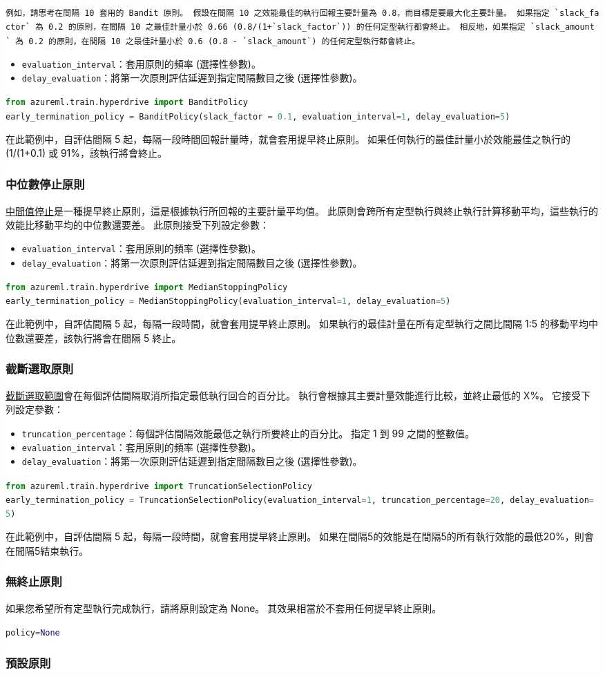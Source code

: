     例如，請思考在間隔 10 套用的 Bandit 原則。 假設在間隔 10 之效能最佳的執行回報主要計量為 0.8，而目標是要最大化主要計量。 如果指定 `slack_factor` 為 0.2 的原則，在間隔 10 之最佳計量小於 0.66 (0.8/(1+`slack_factor`)) 的任何定型執行都會終止。 相反地，如果指定 `slack_amount` 為 0.2 的原則，在間隔 10 之最佳計量小於 0.6 (0.8 - `slack_amount`) 的任何定型執行都會終止。
* `evaluation_interval`：套用原則的頻率 (選擇性參數)。
* `delay_evaluation`：將第一次原則評估延遲到指定間隔數目之後 (選擇性參數)。


```Python
from azureml.train.hyperdrive import BanditPolicy
early_termination_policy = BanditPolicy(slack_factor = 0.1, evaluation_interval=1, delay_evaluation=5)
```

在此範例中，自評估間隔 5 起，每隔一段時間回報計量時，就會套用提早終止原則。 如果任何執行的最佳計量小於效能最佳之執行的 (1/(1+0.1) 或 91%，該執行將會終止。

### <a name="median-stopping-policy"></a>中位數停止原則

[中間值停止](https://docs.microsoft.com/python/api/azureml-train-core/azureml.train.hyperdrive.medianstoppingpolicy?view=azure-ml-py)是一種提早終止原則，這是根據執行所回報的主要計量平均值。 此原則會跨所有定型執行與終止執行計算移動平均，這些執行的效能比移動平均的中位數還要差。 此原則接受下列設定參數：
* `evaluation_interval`：套用原則的頻率 (選擇性參數)。
* `delay_evaluation`：將第一次原則評估延遲到指定間隔數目之後 (選擇性參數)。


```Python
from azureml.train.hyperdrive import MedianStoppingPolicy
early_termination_policy = MedianStoppingPolicy(evaluation_interval=1, delay_evaluation=5)
```

在此範例中，自評估間隔 5 起，每隔一段時間，就會套用提早終止原則。 如果執行的最佳計量在所有定型執行之間比間隔 1:5 的移動平均中位數還要差，該執行將會在間隔 5 終止。

### <a name="truncation-selection-policy"></a>截斷選取原則

[截斷選取範圍](https://docs.microsoft.com/python/api/azureml-train-core/azureml.train.hyperdrive.truncationselectionpolicy?view=azure-ml-py)會在每個評估間隔取消所指定最低執行回合的百分比。 執行會根據其主要計量效能進行比較，並終止最低的 X%。 它接受下列設定參數：

* `truncation_percentage`：每個評估間隔效能最低之執行所要終止的百分比。 指定 1 到 99 之間的整數值。
* `evaluation_interval`：套用原則的頻率 (選擇性參數)。
* `delay_evaluation`：將第一次原則評估延遲到指定間隔數目之後 (選擇性參數)。


```Python
from azureml.train.hyperdrive import TruncationSelectionPolicy
early_termination_policy = TruncationSelectionPolicy(evaluation_interval=1, truncation_percentage=20, delay_evaluation=5)
```

在此範例中，自評估間隔 5 起，每隔一段時間，就會套用提早終止原則。 如果在間隔5的效能是在間隔5的所有執行效能的最低20%，則會在間隔5結束執行。

### <a name="no-termination-policy"></a>無終止原則

如果您希望所有定型執行完成執行，請將原則設定為 None。 其效果相當於不套用任何提早終止原則。

```Python
policy=None
```

### <a name="default-policy"></a>預設原則
